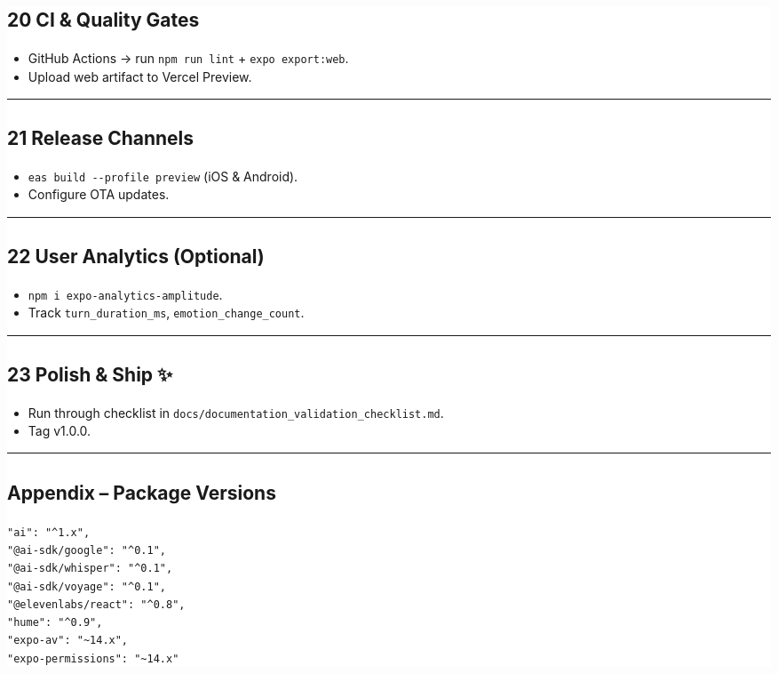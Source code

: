 ## 20 CI & Quality Gates
* GitHub Actions → run `npm run lint` + `expo export:web`.
* Upload web artifact to Vercel Preview.

---
## 21 Release Channels
* `eas build --profile preview` (iOS & Android).  
* Configure OTA updates.

---
## 22 User Analytics (Optional)
* `npm i expo-analytics-amplitude`.
* Track `turn_duration_ms`, `emotion_change_count`.

---
## 23 Polish & Ship ✨
* Run through checklist in `docs/documentation_validation_checklist.md`.
* Tag v1.0.0.

---
## Appendix – Package Versions
```jsonc
"ai": "^1.x",
"@ai-sdk/google": "^0.1",
"@ai-sdk/whisper": "^0.1",
"@ai-sdk/voyage": "^0.1",
"@elevenlabs/react": "^0.8",
"hume": "^0.9",
"expo-av": "~14.x",
"expo-permissions": "~14.x"
```
